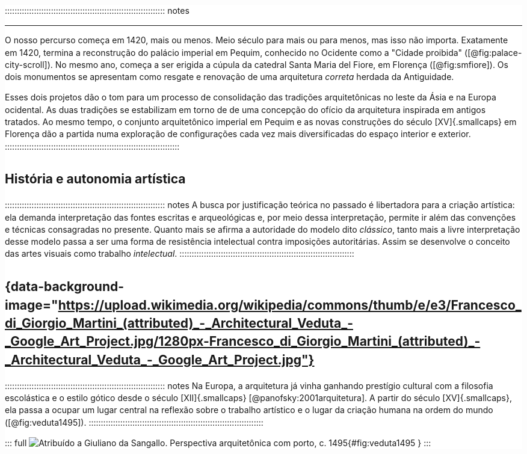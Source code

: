 

:::::::::::::::::::::::::::::::::::::::::::::::::::::::::::::::::: notes
* * * *

O nosso percurso começa em 1420, mais ou menos. Meio século para mais ou
para menos, mas isso não importa. Exatamente em 1420, termina a
reconstrução do palácio imperial em Pequim, conhecido no Ocidente como a
"Cidade proibida" ([@fig:palace-city-scroll]). No mesmo ano, começa a ser erigida a
cúpula da catedral Santa Maria del Fiore, em Florença ([@fig:smfiore]). Os
dois monumentos se apresentam como resgate e renovação de uma
arquitetura *correta* herdada da Antiguidade.

Esses dois projetos dão o tom para um processo de consolidação das
tradições arquitetônicas no leste da Ásia e na Europa ocidental. As duas
tradições se estabilizam em torno de de uma concepção do ofício da
arquitetura inspirada em antigos tratados. Ao mesmo tempo, o conjunto
arquitetônico imperial em Pequim e as novas construções do século [XV]{.smallcaps} em
Florença dão a partida numa exploração de configurações cada vez mais
diversificadas do espaço interior e exterior.
::::::::::::::::::::::::::::::::::::::::::::::::::::::::::::::::::::::::

## História e autonomia artística ##

:::::::::::::::::::::::::::::::::::::::::::::::::::::::::::::::::: notes
A busca por justificação teórica no passado é libertadora para a criação
artística: ela demanda interpretação das fontes escritas e arqueológicas
e, por meio dessa interpretação, permite ir além das convenções e
técnicas consagradas no presente. Quanto mais se afirma a autoridade do
modelo dito *clássico*, tanto mais a livre interpretação desse modelo
passa a ser uma forma de resistência intelectual contra imposições
autoritárias. Assim se desenvolve o conceito das artes visuais como
trabalho *intelectual*.
::::::::::::::::::::::::::::::::::::::::::::::::::::::::::::::::::::::::

## {data-background-image="https://upload.wikimedia.org/wikipedia/commons/thumb/e/e3/Francesco_di_Giorgio_Martini_(attributed)_-_Architectural_Veduta_-_Google_Art_Project.jpg/1280px-Francesco_di_Giorgio_Martini_(attributed)_-_Architectural_Veduta_-_Google_Art_Project.jpg"}

:::::::::::::::::::::::::::::::::::::::::::::::::::::::::::::::::: notes
Na Europa, a arquitetura já vinha ganhando prestígio cultural com a
filosofia escolástica e o estilo gótico desde o século [XII]{.smallcaps}
[@panofsky:2001arquitetura]. A partir do século [XV]{.smallcaps}, ela passa a ocupar
um lugar central na reflexão sobre o trabalho artístico e o lugar da
criação humana na ordem do mundo ([@fig:veduta1495]).
::::::::::::::::::::::::::::::::::::::::::::::::::::::::::::::::::::::::

::: full
![[Atribuído a Giuliano da Sangallo](https://commons.wikimedia.org/wiki/File:Francesco_di_Giorgio_Martini_(attributed)_-_Architectural_Veduta_-_Google_Art_Project.jpg). Perspectiva arquitetônica com porto, c. 1495](https://upload.wikimedia.org/wikipedia/commons/thumb/e/e3/Francesco_di_Giorgio_Martini_(attributed)_-_Architectural_Veduta_-_Google_Art_Project.jpg/1280px-Francesco_di_Giorgio_Martini_(attributed)_-_Architectural_Veduta_-_Google_Art_Project.jpg){#fig:veduta1495  }
:::


[Manhã de primavera no palácio Han]: https://commons.wikimedia.org/wiki/File:Qiu_Ying_Spring_morning_in_the_Han_palace.jpg
[Heinrich Wölfflin]: https://pt.wikipedia.org/wiki/Heinrich_Wölfflin
[*Vidas dos artistas*, 1568]: https://commons.wikimedia.org/wiki/File:Vasari_-_Le_vite_de’_piu_eccellenti_pittori,_scultori,_et_architettori,_1-2,_1568.djvu
[Johann Joachim Winckelmann]: https://pt.wikipedia.org/wiki/Johann_Joachim_Winckelmann